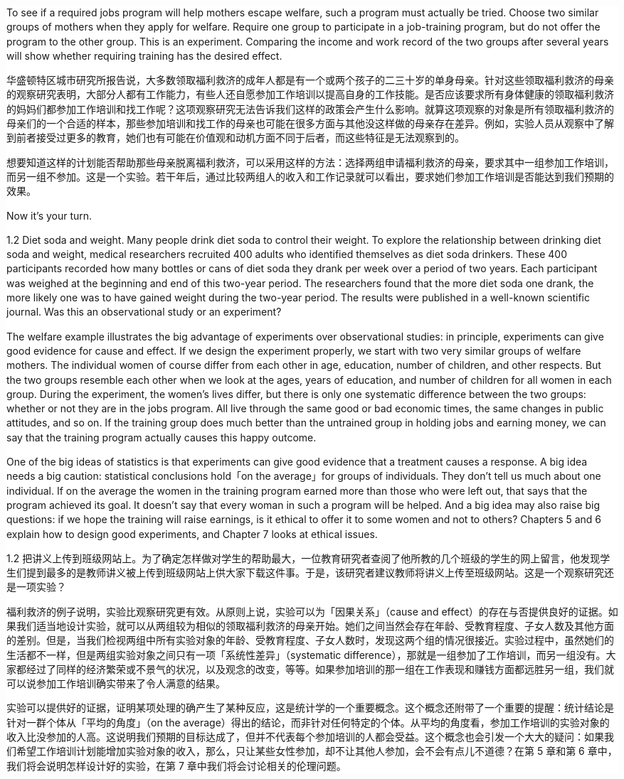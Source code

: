 To see if a required jobs program will help mothers escape welfare, such a program must actually be tried. Choose two similar groups of mothers when they apply for welfare. Require one group to participate in a job-training program, but do not offer the program to the other group. This is an experiment. Comparing the income and work record of the two groups after several years will show whether requiring training has the desired effect.

华盛顿特区城市研究所报告说，大多数领取福利救济的成年人都是有一个或两个孩子的二三十岁的单身母亲。针对这些领取福利救济的母亲的观察研究表明，大部分人都有工作能力，有些人还自愿参加工作培训以提高自身的工作技能。是否应该要求所有身体健康的领取福利救济的妈妈们都参加工作培训和找工作呢？这项观察研究无法告诉我们这样的政策会产生什么影响。就算这项观察的对象是所有领取福利救济的母亲们的一个合适的样本，那些参加培训和找工作的母亲也可能在很多方面与其他没这样做的母亲存在差异。例如，实验人员从观察中了解到前者接受过更多的教育，她们也有可能在价值观和动机方面不同于后者，而这些特征是无法观察到的。

想要知道这样的计划能否帮助那些母亲脱离福利救济，可以采用这样的方法：选择两组申请福利救济的母亲，要求其中一组参加工作培训，而另一组不参加。这是一个实验。若干年后，通过比较两组人的收入和工作记录就可以看出，要求她们参加工作培训是否能达到我们预期的效果。

Now it’s your turn.

1.2 Diet soda and weight. Many people drink diet soda to control their weight. To explore the relationship between drinking diet soda and weight, medical researchers recruited 400 adults who identified themselves as diet soda drinkers. These 400 participants recorded how many bottles or cans of diet soda they drank per week over a period of two years. Each participant was weighed at the beginning and end of this two-year period. The researchers found that the more diet soda one drank, the more likely one was to have gained weight during the two-year period. The results were published in a well-known scientific journal. Was this an observational study or an experiment?

The welfare example illustrates the big advantage of experiments over observational studies: in principle, experiments can give good evidence for cause and effect. If we design the experiment properly, we start with two very similar groups of welfare mothers. The individual women of course differ from each other in age, education, number of children, and other respects. But the two groups resemble each other when we look at the ages, years of education, and number of children for all women in each group. During the experiment, the women’s lives differ, but there is only one systematic difference between the two groups: whether or not they are in the jobs program. All live through the same good or bad economic times, the same changes in public attitudes, and so on. If the training group does much better than the untrained group in holding jobs and earning money, we can say that the training program actually causes this happy outcome.

One of the big ideas of statistics is that experiments can give good evidence that a treatment causes a response. A big idea needs a big caution: statistical conclusions hold「on the average」for groups of individuals. They don’t tell us much about one individual. If on the average the women in the training program earned more than those who were left out, that says that the program achieved its goal. It doesn’t say that every woman in such a program will be helped. And a big idea may also raise big questions: if we hope the training will raise earnings, is it ethical to offer it to some women and not to others? Chapters 5 and 6 explain how to design good experiments, and Chapter 7 looks at ethical issues.

1.2 把讲义上传到班级网站上。为了确定怎样做对学生的帮助最大，一位教育研究者查阅了他所教的几个班级的学生的网上留言，他发现学生们提到最多的是教师讲义被上传到班级网站上供大家下载这件事。于是，该研究者建议教师将讲义上传至班级网站。这是一个观察研究还是一项实验？

福利救济的例子说明，实验比观察研究更有效。从原则上说，实验可以为「因果关系」（cause and effect）的存在与否提供良好的证据。如果我们适当地设计实验，就可以从两组较为相似的领取福利救济的母亲开始。她们之间当然会存在年龄、受教育程度、子女人数及其他方面的差别。但是，当我们检视两组中所有实验对象的年龄、受教育程度、子女人数时，发现这两个组的情况很接近。实验过程中，虽然她们的生活都不一样，但是两组实验对象之间只有一项「系统性差异」（systematic difference），那就是一组参加了工作培训，而另一组没有。大家都经过了同样的经济繁荣或不景气的状况，以及观念的改变，等等。如果参加培训的那一组在工作表现和赚钱方面都远胜另一组，我们就可以说参加工作培训确实带来了令人满意的结果。

实验可以提供好的证据，证明某项处理的确产生了某种反应，这是统计学的一个重要概念。这个概念还附带了一个重要的提醒：统计结论是针对一群个体从「平均的角度」（on the average）得出的结论，而非针对任何特定的个体。从平均的角度看，参加工作培训的实验对象的收入比没参加的人高。这说明我们预期的目标达成了，但并不代表每个参加培训的人都会受益。这个概念也会引发一个大大的疑问：如果我们希望工作培训计划能增加实验对象的收入，那么，只让某些女性参加，却不让其他人参加，会不会有点儿不道德？在第 5 章和第 6 章中，我们将会说明怎样设计好的实验，在第 7 章中我们将会讨论相关的伦理问题。
